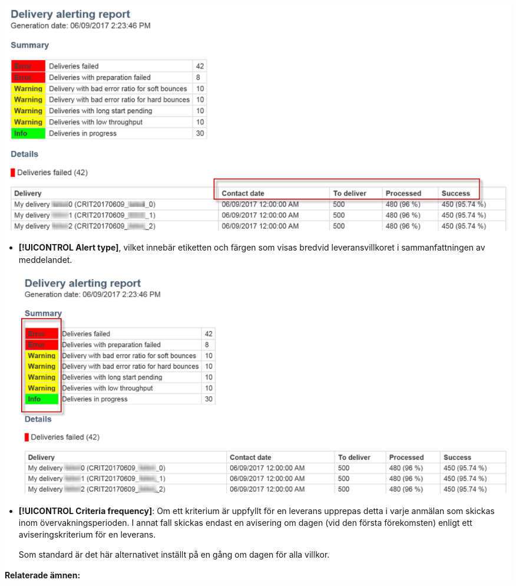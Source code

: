    ![](assets/delivery-alerting_notification_colums.png)

* **[!UICONTROL Alert type]**, vilket innebär etiketten och färgen som visas bredvid leveransvillkoret i sammanfattningen av meddelandet.

   ![](assets/delivery-alerting_notification_labels.png)

* **[!UICONTROL Criteria frequency]**: Om ett kriterium är uppfyllt för en leverans upprepas detta i varje anmälan som skickas inom övervakningsperioden. I annat fall skickas endast en avisering om dagen (vid den första förekomsten) enligt ett aviseringskriterium för en leverans.

   Som standard är det här alternativet inställt på en gång om dagen för alla villkor.

**Relaterade ämnen:**
